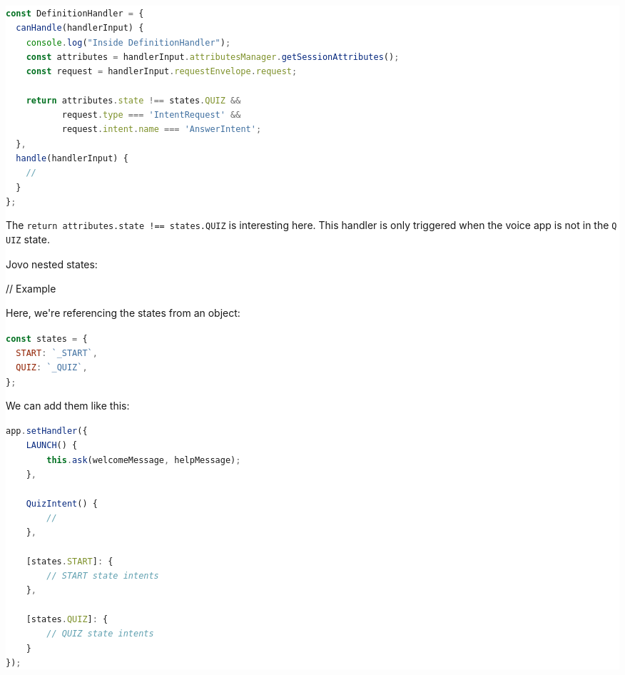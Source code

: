 ```js
const DefinitionHandler = {
  canHandle(handlerInput) {
    console.log("Inside DefinitionHandler");
    const attributes = handlerInput.attributesManager.getSessionAttributes();
    const request = handlerInput.requestEnvelope.request;

    return attributes.state !== states.QUIZ &&
           request.type === 'IntentRequest' &&
           request.intent.name === 'AnswerIntent';
  },
  handle(handlerInput) {
    //
  }
};
```

The `return attributes.state !== states.QUIZ` is interesting here. This handler is only triggered when the voice app is not in the `QUIZ` state.

Jovo nested states:

// Example


Here, we're referencing the states from an object:

```js
const states = {
  START: `_START`,
  QUIZ: `_QUIZ`,
};
```

We can add them like this:

```js
app.setHandler({
    LAUNCH() {
        this.ask(welcomeMessage, helpMessage);
    },

    QuizIntent() {
        //
    },

    [states.START]: {
        // START state intents
    },

    [states.QUIZ]: {
        // QUIZ state intents
    }
});
```
